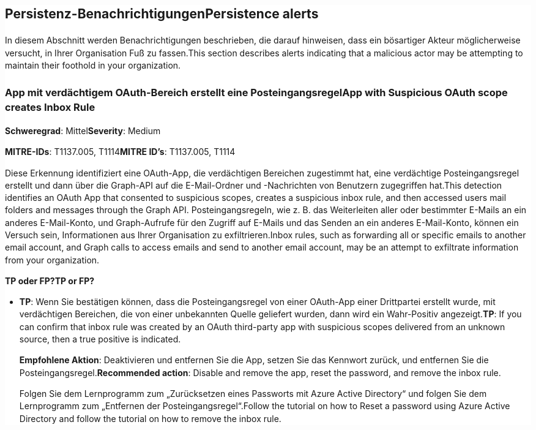 ## <a name="persistence-alerts"></a><span data-ttu-id="f578a-180">Persistenz-Benachrichtigungen</span><span class="sxs-lookup"><span data-stu-id="f578a-180">Persistence alerts</span></span>

<span data-ttu-id="f578a-181">In diesem Abschnitt werden Benachrichtigungen beschrieben, die darauf hinweisen, dass ein bösartiger Akteur möglicherweise versucht, in Ihrer Organisation Fuß zu fassen.</span><span class="sxs-lookup"><span data-stu-id="f578a-181">This section describes alerts indicating that a malicious actor may be attempting to maintain their foothold in your organization.</span></span>

### <a name="app-with-suspicious-oauth-scope-creates-inbox-rule"></a><span data-ttu-id="f578a-182">App mit verdächtigem OAuth-Bereich erstellt eine Posteingangsregel</span><span class="sxs-lookup"><span data-stu-id="f578a-182">App with Suspicious OAuth scope creates Inbox Rule</span></span>  

<span data-ttu-id="f578a-183">**Schweregrad**: Mittel</span><span class="sxs-lookup"><span data-stu-id="f578a-183">**Severity**: Medium</span></span>

<span data-ttu-id="f578a-184">**MITRE-IDs**: T1137.005, T1114</span><span class="sxs-lookup"><span data-stu-id="f578a-184">**MITRE ID’s**: T1137.005, T1114</span></span>  

<span data-ttu-id="f578a-185">Diese Erkennung identifiziert eine OAuth-App, die verdächtigen Bereichen zugestimmt hat, eine verdächtige Posteingangsregel erstellt und dann über die Graph-API auf die E-Mail-Ordner und -Nachrichten von Benutzern zugegriffen hat.</span><span class="sxs-lookup"><span data-stu-id="f578a-185">This detection identifies an OAuth App that consented to suspicious scopes, creates a suspicious inbox rule, and then accessed users mail folders and messages through the Graph API.</span></span> <span data-ttu-id="f578a-186">Posteingangsregeln, wie z. B. das Weiterleiten aller oder bestimmter E-Mails an ein anderes E-Mail-Konto, und Graph-Aufrufe für den Zugriff auf E-Mails und das Senden an ein anderes E-Mail-Konto, können ein Versuch sein, Informationen aus Ihrer Organisation zu exfiltrieren.</span><span class="sxs-lookup"><span data-stu-id="f578a-186">Inbox rules, such as forwarding all or specific emails to another email account, and Graph calls to access emails and send to another email account, may be an attempt to exfiltrate information from your organization.</span></span>  

<span data-ttu-id="f578a-187">**TP oder FP?**</span><span class="sxs-lookup"><span data-stu-id="f578a-187">**TP or FP?**</span></span>

- <span data-ttu-id="f578a-188">**TP**: Wenn Sie bestätigen können, dass die Posteingangsregel von einer OAuth-App einer Drittpartei erstellt wurde, mit verdächtigen Bereichen, die von einer unbekannten Quelle geliefert wurden, dann wird ein Wahr-Positiv angezeigt.</span><span class="sxs-lookup"><span data-stu-id="f578a-188">**TP**: If you can confirm that inbox rule was created by an OAuth third-party app with suspicious scopes delivered from an unknown source, then a true positive is indicated.</span></span>

  <span data-ttu-id="f578a-189">**Empfohlene Aktion**: Deaktivieren und entfernen Sie die App, setzen Sie das Kennwort zurück, und entfernen Sie die Posteingangsregel.</span><span class="sxs-lookup"><span data-stu-id="f578a-189">**Recommended action**:  Disable and remove the app, reset the password, and remove the inbox rule.</span></span>

  <span data-ttu-id="f578a-190">Folgen Sie dem Lernprogramm zum „Zurücksetzen eines Passworts mit Azure Active Directory“ und folgen Sie dem Lernprogramm zum „Entfernen der Posteingangsregel“.</span><span class="sxs-lookup"><span data-stu-id="f578a-190">Follow the tutorial on how to Reset a password using Azure Active Directory and follow the tutorial on how to remove the inbox rule.</span></span>
